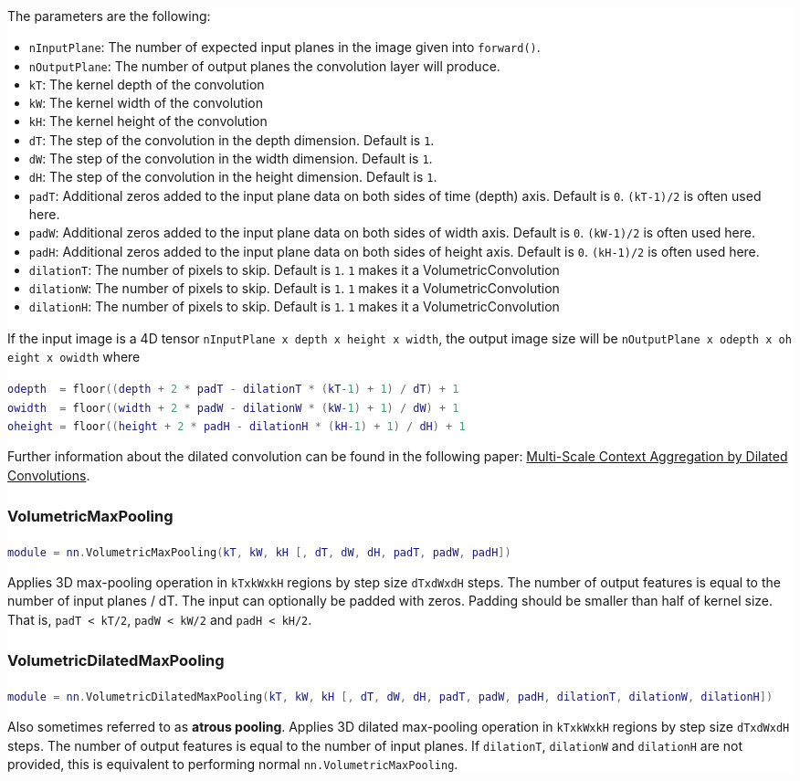 The parameters are the following:
  * `nInputPlane`: The number of expected input planes in the image given into `forward()`.
  * `nOutputPlane`: The number of output planes the convolution layer will produce.
  * `kT`: The kernel depth of the convolution
  * `kW`: The kernel width of the convolution
  * `kH`: The kernel height of the convolution
  * `dT`: The step of the convolution in the depth dimension. Default is `1`.
  * `dW`: The step of the convolution in the width dimension. Default is `1`.
  * `dH`: The step of the convolution in the height dimension. Default is `1`.
  * `padT`: Additional zeros added to the input plane data on both sides of time (depth) axis. Default is `0`. `(kT-1)/2` is often used here.
  * `padW`: Additional zeros added to the input plane data on both sides of width axis. Default is `0`. `(kW-1)/2` is often used here.
  * `padH`: Additional zeros added to the input plane data on both sides of height axis. Default is `0`. `(kH-1)/2` is often used here.
  * `dilationT`: The number of pixels to skip. Default is `1`. `1` makes it a VolumetricConvolution
  * `dilationW`: The number of pixels to skip. Default is `1`. `1` makes it a VolumetricConvolution
  * `dilationH`: The number of pixels to skip. Default is `1`. `1` makes it a VolumetricConvolution

If the input image is a 4D tensor `nInputPlane x depth x height x width`, the output image size
will be `nOutputPlane x odepth x oheight x owidth` where
```lua
odepth  = floor((depth + 2 * padT - dilationT * (kT-1) + 1) / dT) + 1
owidth  = floor((width + 2 * padW - dilationW * (kW-1) + 1) / dW) + 1
oheight = floor((height + 2 * padH - dilationH * (kH-1) + 1) / dH) + 1
```

Further information about the dilated convolution can be found in the following paper: [Multi-Scale Context Aggregation by Dilated Convolutions](http://arxiv.org/abs/1511.07122).

<a name="nn.VolumetricMaxPooling"></a>
### VolumetricMaxPooling ###

```lua
module = nn.VolumetricMaxPooling(kT, kW, kH [, dT, dW, dH, padT, padW, padH])
```

Applies 3D max-pooling operation in `kTxkWxkH` regions by step size
`dTxdWxdH` steps. The number of output features is equal to the number of
input planes / dT. The input can optionally be padded with zeros. Padding should be smaller than half of kernel size.  That is, `padT < kT/2`, `padW < kW/2` and `padH < kH/2`.

<a name="nn.VolumetricDilatedMaxPooling"></a>
### VolumetricDilatedMaxPooling ###

```lua
module = nn.VolumetricDilatedMaxPooling(kT, kW, kH [, dT, dW, dH, padT, padW, padH, dilationT, dilationW, dilationH])
```

Also sometimes referred to as **atrous pooling**.
Applies 3D dilated max-pooling operation in `kTxkWxkH` regions by step size
`dTxdWxdH` steps. The number of output features is equal to the number of
input planes. If `dilationT`, `dilationW` and `dilationH` are not provided, this is equivalent to performing normal `nn.VolumetricMaxPooling`.
